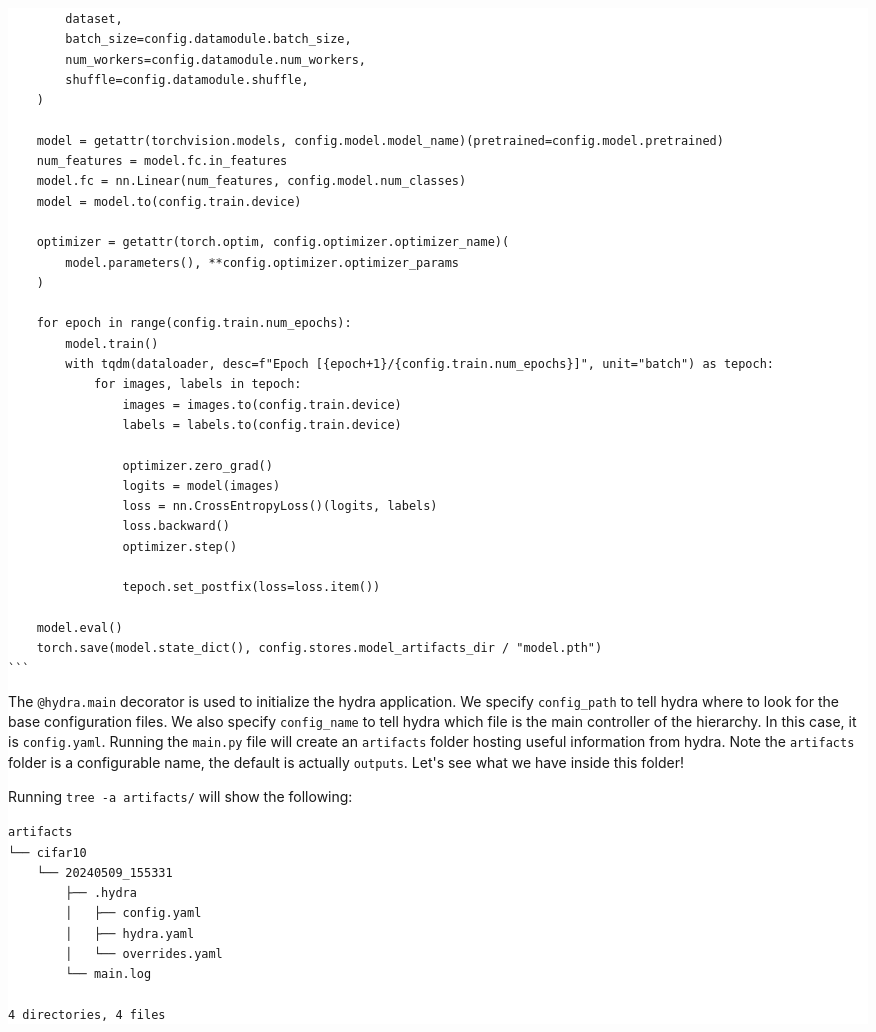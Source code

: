 ````{tab} **train.py**
        dataset,
        batch_size=config.datamodule.batch_size,
        num_workers=config.datamodule.num_workers,
        shuffle=config.datamodule.shuffle,
    )

    model = getattr(torchvision.models, config.model.model_name)(pretrained=config.model.pretrained)
    num_features = model.fc.in_features
    model.fc = nn.Linear(num_features, config.model.num_classes)
    model = model.to(config.train.device)

    optimizer = getattr(torch.optim, config.optimizer.optimizer_name)(
        model.parameters(), **config.optimizer.optimizer_params
    )

    for epoch in range(config.train.num_epochs):
        model.train()
        with tqdm(dataloader, desc=f"Epoch [{epoch+1}/{config.train.num_epochs}]", unit="batch") as tepoch:
            for images, labels in tepoch:
                images = images.to(config.train.device)
                labels = labels.to(config.train.device)

                optimizer.zero_grad()
                logits = model(images)
                loss = nn.CrossEntropyLoss()(logits, labels)
                loss.backward()
                optimizer.step()

                tepoch.set_postfix(loss=loss.item())

    model.eval()
    torch.save(model.state_dict(), config.stores.model_artifacts_dir / "model.pth")
```
````

The `@hydra.main` decorator is used to initialize the hydra application. We
specify `config_path` to tell hydra where to look for the base configuration
files. We also specify `config_name` to tell hydra which file is the main
controller of the hierarchy. In this case, it is `config.yaml`. Running the
`main.py` file will create an `artifacts` folder hosting useful information from
hydra. Note the `artifacts` folder is a configurable name, the default is
actually `outputs`. Let's see what we have inside this folder!

Running `tree -a artifacts/` will show the following:

```text
artifacts
└── cifar10
    └── 20240509_155331
        ├── .hydra
        │   ├── config.yaml
        │   ├── hydra.yaml
        │   └── overrides.yaml
        └── main.log

4 directories, 4 files
```
